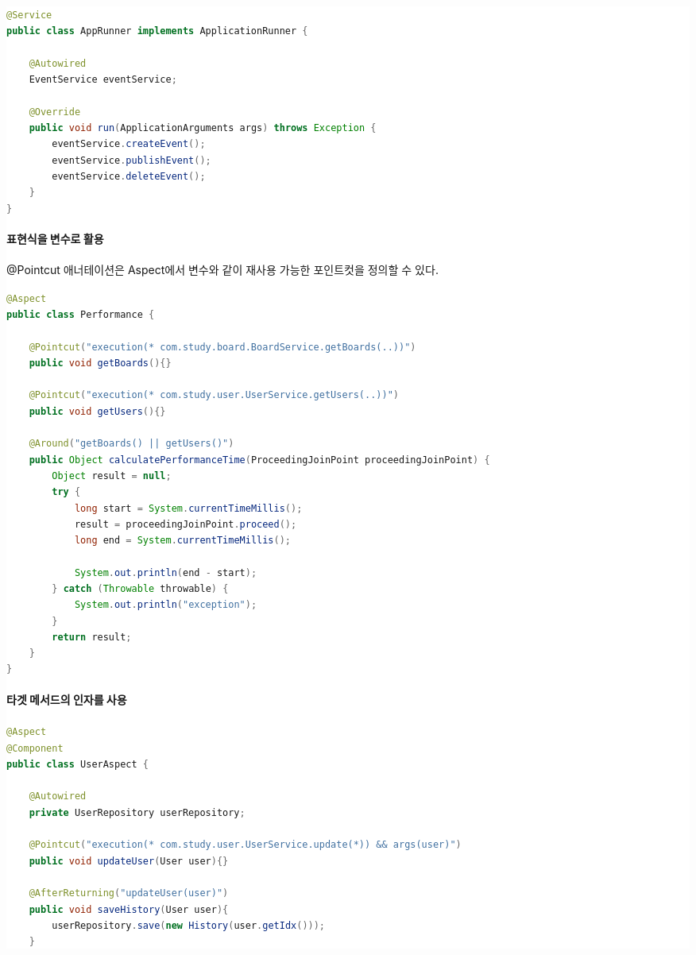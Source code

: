 ```java
```  
  
```java
@Service
public class AppRunner implements ApplicationRunner {

    @Autowired
    EventService eventService;

    @Override
    public void run(ApplicationArguments args) throws Exception {
        eventService.createEvent();
        eventService.publishEvent();
        eventService.deleteEvent();
    }
}
```  

#### 표현식을 변수로 활용
@Pointcut 애너테이션은 Aspect에서 변수와 같이 재사용 가능한 포인트컷을 정의할 수 있다.
  
```java
@Aspect
public class Performance {

    @Pointcut("execution(* com.study.board.BoardService.getBoards(..))")
    public void getBoards(){}

    @Pointcut("execution(* com.study.user.UserService.getUsers(..))")
    public void getUsers(){}

    @Around("getBoards() || getUsers()")
    public Object calculatePerformanceTime(ProceedingJoinPoint proceedingJoinPoint) {
        Object result = null;
        try {
            long start = System.currentTimeMillis();
            result = proceedingJoinPoint.proceed();
            long end = System.currentTimeMillis();

            System.out.println(end - start);
        } catch (Throwable throwable) {
            System.out.println("exception");
        }
        return result;
    }
}
```  

#### 타겟 메서드의 인자를 사용
  
```java
@Aspect
@Component
public class UserAspect {

    @Autowired
    private UserRepository userRepository;

    @Pointcut("execution(* com.study.user.UserService.update(*)) && args(user)")
    public void updateUser(User user){}

    @AfterReturning("updateUser(user)")
    public void saveHistory(User user){
    	userRepository.save(new History(user.getIdx()));
    }
```